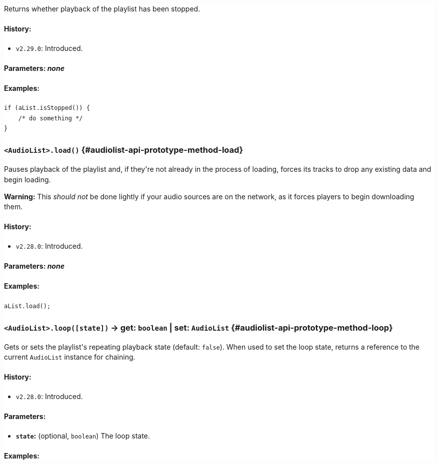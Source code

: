 Returns whether playback of the playlist has been stopped.

#### History:

* `v2.29.0`: Introduced.

#### Parameters: *none*

#### Examples:

```
if (aList.isStopped()) {
	/* do something */
}
```



### `<AudioList>.load()` {#audiolist-api-prototype-method-load}

Pauses playback of the playlist and, if they're not already in the process of loading, forces its tracks to drop any existing data and begin loading.

<p role="note" class="warning"><b>Warning:</b>
This <em>should not</em> be done lightly if your audio sources are on the network, as it forces players to begin downloading them.
</p>

#### History:

* `v2.28.0`: Introduced.

#### Parameters: *none*

#### Examples:

```
aList.load();
```



### `<AudioList>.loop([state])` → **get:** `boolean` | **set:** `AudioList` {#audiolist-api-prototype-method-loop}

Gets or sets the playlist's repeating playback state (default: `false`).  When used to set the loop state, returns a reference to the current `AudioList` instance for chaining.

#### History:

* `v2.28.0`: Introduced.

#### Parameters:

* **`state`:** (optional, `boolean`) The loop state.

#### Examples:
